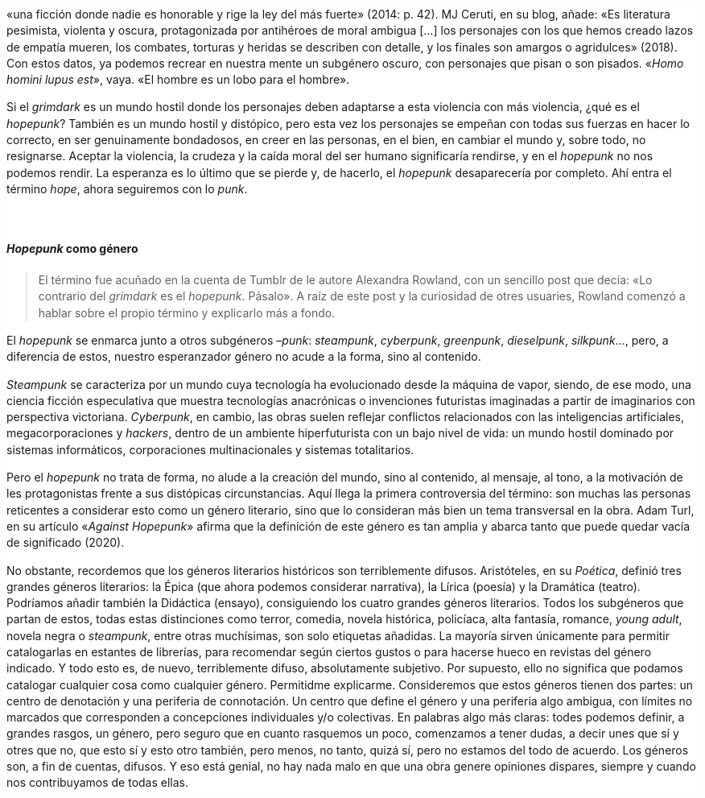 «una ficción donde nadie es honorable y rige la ley del más fuerte» (2014: p. 42). MJ Ceruti, en su blog, añade: «Es literatura pesimista, violenta y oscura, protagonizada por antihéroes de moral ambigua \[…] los personajes con los que hemos creado lazos de empatía mueren, los combates, torturas y heridas se describen con detalle, y los finales son amargos o agridulces» (2018). Con estos datos, ya podemos recrear en nuestra mente un subgénero oscuro, con personajes que pisan o son pisados. «*Homo homini lupus est*», vaya. «El hombre es un lobo para el hombre».

Si el *grimdark* es un mundo hostil donde los personajes deben adaptarse a esta violencia con más violencia, ¿qué es el *hopepunk*? También es un mundo hostil y distópico, pero esta vez los personajes se empeñan con todas sus fuerzas en hacer lo correcto, en ser genuinamente bondadosos, en creer en las personas, en el bien, en cambiar el mundo y, sobre todo, no resignarse. Aceptar la violencia, la crudeza y la caída moral del ser humano significaría rendirse, y en el *hopepunk* no nos podemos rendir. La esperanza es lo último que se pierde y, de hacerlo, el *hopepunk* desaparecería por completo. Ahí entra el término *hope*, ahora seguiremos con lo *punk*.

 

#### ***Hopepunk* como género**

> El término fue acuñado en la cuenta de Tumblr de le autore Alexandra Rowland, con un sencillo post que decía: «Lo contrario del *grimdark* es el *hopepunk*. Pásalo». A raíz de este post y la curiosidad de otres usuaries, Rowland comenzó a hablar sobre el propio término y explicarlo más a fondo.

El *hopepunk* se enmarca junto a otros subgéneros *–punk*: *steampunk*, *cyberpunk*, *greenpunk*, *dieselpunk*, *silkpunk*…, pero, a diferencia de estos, nuestro esperanzador género no acude a la forma, sino al contenido.

*Steampunk* se caracteriza por un mundo cuya tecnología ha evolucionado desde la máquina de vapor, siendo, de ese modo, una ciencia ficción especulativa que muestra tecnologías anacrónicas o invenciones futuristas imaginadas a partir de imaginarios con perspectiva victoriana. *Cyberpunk*, en cambio, las obras suelen reflejar conflictos relacionados con las inteligencias artificiales, megacorporaciones y *hackers*, dentro de un ambiente hiperfuturista con un bajo nivel de vida: un mundo hostil dominado por sistemas informáticos, corporaciones multinacionales y sistemas totalitarios.

Pero el *hopepunk* no trata de forma, no alude a la creación del mundo, sino al contenido, al mensaje, al tono, a la motivación de les protagonistas frente a sus distópicas circunstancias. Aquí llega la primera controversia del término: son muchas las personas reticentes a considerar esto como un género literario, sino que lo consideran más bien un tema transversal en la obra. Adam Turl, en su artículo «*Against Hopepunk*» afirma que la definición de este género es tan amplia y abarca tanto que puede quedar vacía de significado (2020).

No obstante, recordemos que los géneros literarios históricos son terriblemente difusos. Aristóteles, en su *Poética*, definió tres grandes géneros literarios: la Épica (que ahora podemos considerar narrativa), la Lírica (poesía) y la Dramática (teatro). Podríamos añadir también la Didáctica (ensayo), consiguiendo los cuatro grandes géneros literarios. Todos los subgéneros que partan de estos, todas estas distinciones como terror, comedia, novela histórica, policíaca, alta fantasía, romance, *young adult*, novela negra o *steampunk*, entre otras muchísimas, son solo etiquetas añadidas. La mayoría sirven únicamente para permitir catalogarlas en estantes de librerías, para recomendar según ciertos gustos o para hacerse hueco en revistas del género indicado. Y todo esto es, de nuevo, terriblemente difuso, absolutamente subjetivo. Por supuesto, ello no significa que podamos catalogar cualquier cosa como cualquier género. Permitidme explicarme. Consideremos que estos géneros tienen dos partes: un centro de denotación y una periferia de connotación. Un centro que define el género y una periferia algo ambigua, con límites no marcados que corresponden a concepciones individuales y/o colectivas. En palabras algo más claras: todes podemos definir, a grandes rasgos, un género, pero seguro que en cuanto rasquemos un poco, comenzamos a tener dudas, a decir unes que sí y otres que no, que esto sí y esto otro también, pero menos, no tanto, quizá sí, pero no estamos del todo de acuerdo. Los géneros son, a fin de cuentas, difusos. Y eso está genial, no hay nada malo en que una obra genere opiniones dispares, siempre y cuando nos contribuyamos de todas ellas.
